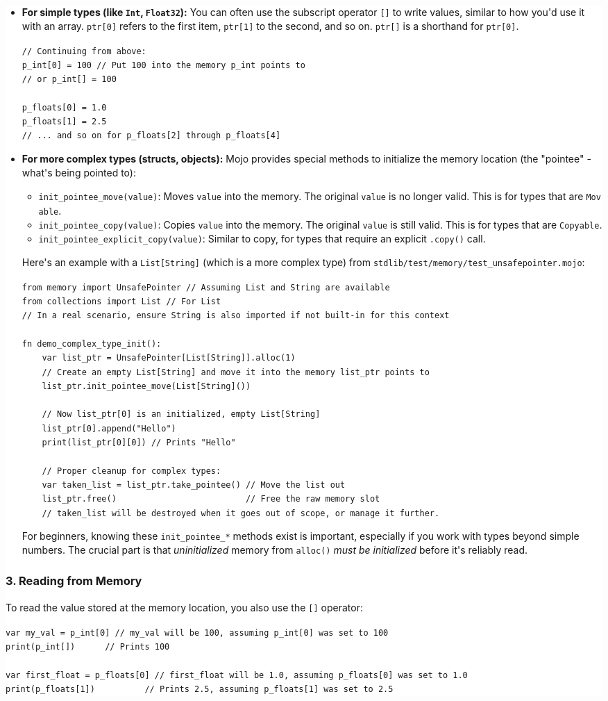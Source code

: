 *   **For simple types (like `Int`, `Float32`):**
    You can often use the subscript operator `[]` to write values, similar to how you'd use it with an array. `ptr[0]` refers to the first item, `ptr[1]` to the second, and so on. `ptr[]` is a shorthand for `ptr[0]`.

    ```mojo
    // Continuing from above:
    p_int[0] = 100 // Put 100 into the memory p_int points to
    // or p_int[] = 100

    p_floats[0] = 1.0
    p_floats[1] = 2.5
    // ... and so on for p_floats[2] through p_floats[4]
    ```

*   **For more complex types (structs, objects):**
    Mojo provides special methods to initialize the memory location (the "pointee" - what's being pointed to):
    *   `init_pointee_move(value)`: Moves `value` into the memory. The original `value` is no longer valid. This is for types that are `Movable`.
    *   `init_pointee_copy(value)`: Copies `value` into the memory. The original `value` is still valid. This is for types that are `Copyable`.
    *   `init_pointee_explicit_copy(value)`: Similar to copy, for types that require an explicit `.copy()` call.

    Here's an example with a `List[String]` (which is a more complex type) from `stdlib/test/memory/test_unsafepointer.mojo`:
    ```mojo
    from memory import UnsafePointer // Assuming List and String are available
    from collections import List // For List
    // In a real scenario, ensure String is also imported if not built-in for this context

    fn demo_complex_type_init():
        var list_ptr = UnsafePointer[List[String]].alloc(1)
        // Create an empty List[String] and move it into the memory list_ptr points to
        list_ptr.init_pointee_move(List[String]())
        
        // Now list_ptr[0] is an initialized, empty List[String]
        list_ptr[0].append("Hello")
        print(list_ptr[0][0]) // Prints "Hello"

        // Proper cleanup for complex types:
        var taken_list = list_ptr.take_pointee() // Move the list out
        list_ptr.free()                          // Free the raw memory slot
        // taken_list will be destroyed when it goes out of scope, or manage it further.
    ```
    For beginners, knowing these `init_pointee_*` methods exist is important, especially if you work with types beyond simple numbers. The crucial part is that *uninitialized* memory from `alloc()` *must be initialized* before it's reliably read.

### 3. Reading from Memory

To read the value stored at the memory location, you also use the `[]` operator:

```mojo
var my_val = p_int[0] // my_val will be 100, assuming p_int[0] was set to 100
print(p_int[])      // Prints 100

var first_float = p_floats[0] // first_float will be 1.0, assuming p_floats[0] was set to 1.0
print(p_floats[1])          // Prints 2.5, assuming p_floats[1] was set to 2.5
```
